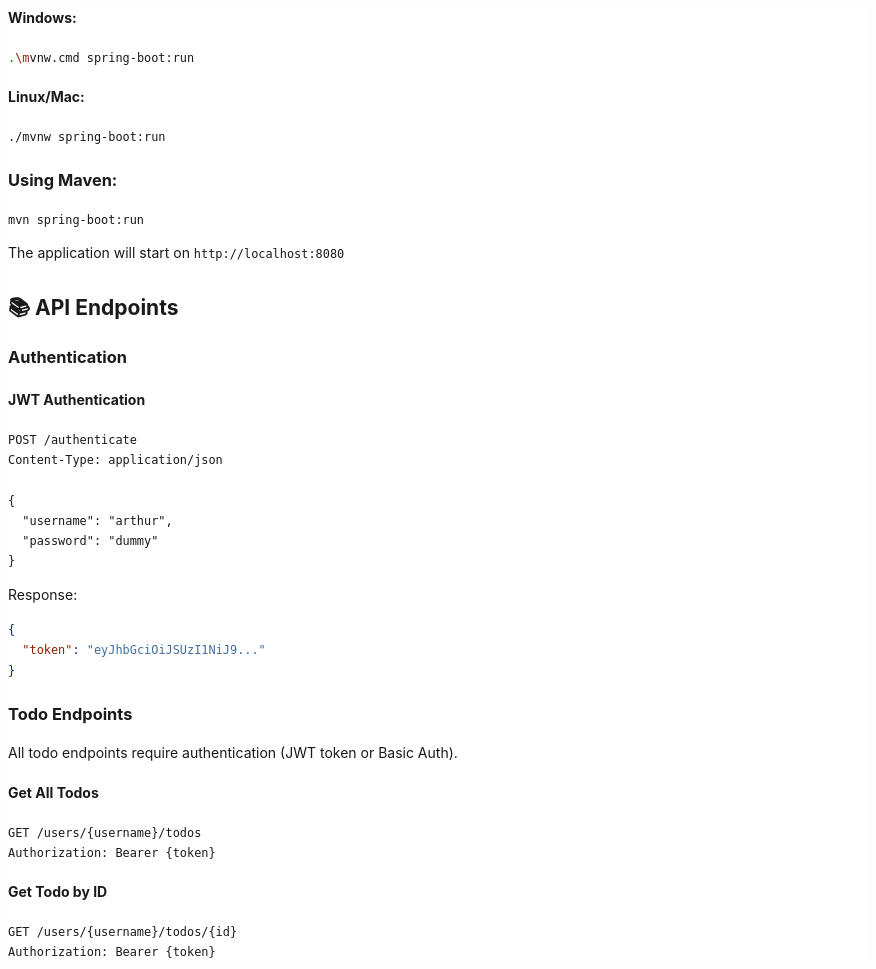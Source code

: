 #### Windows:
```bash
.\mvnw.cmd spring-boot:run
```

#### Linux/Mac:
```bash
./mvnw spring-boot:run
```

### Using Maven:
```bash
mvn spring-boot:run
```

The application will start on `http://localhost:8080`

## 📚 API Endpoints

### Authentication

#### JWT Authentication
```http
POST /authenticate
Content-Type: application/json

{
  "username": "arthur",
  "password": "dummy"
}
```

Response:
```json
{
  "token": "eyJhbGciOiJSUzI1NiJ9..."
}
```

### Todo Endpoints

All todo endpoints require authentication (JWT token or Basic Auth).

#### Get All Todos
```http
GET /users/{username}/todos
Authorization: Bearer {token}
```

#### Get Todo by ID
```http
GET /users/{username}/todos/{id}
Authorization: Bearer {token}
```
